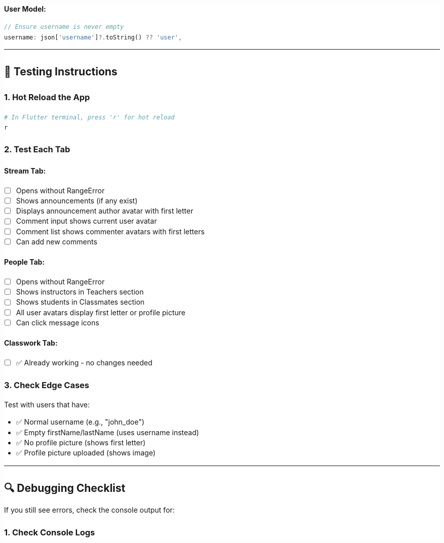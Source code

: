 **User Model:**
```dart
// Ensure username is never empty
username: json['username']?.toString() ?? 'user',
```

---

## 🧪 Testing Instructions

### 1. Hot Reload the App
```bash
# In Flutter terminal, press 'r' for hot reload
r
```

### 2. Test Each Tab

#### Stream Tab:
- [ ] Opens without RangeError
- [ ] Shows announcements (if any exist)
- [ ] Displays announcement author avatar with first letter
- [ ] Comment input shows current user avatar
- [ ] Comment list shows commenter avatars with first letters
- [ ] Can add new comments

#### People Tab:
- [ ] Opens without RangeError
- [ ] Shows instructors in Teachers section
- [ ] Shows students in Classmates section
- [ ] All user avatars display first letter or profile picture
- [ ] Can click message icons

#### Classwork Tab:
- [ ] ✅ Already working - no changes needed

### 3. Check Edge Cases

Test with users that have:
- ✅ Normal username (e.g., "john_doe")
- ✅ Empty firstName/lastName (uses username instead)
- ✅ No profile picture (shows first letter)
- ✅ Profile picture uploaded (shows image)

---

## 🔍 Debugging Checklist

If you still see errors, check the console output for:

### 1. **Check Console Logs**
